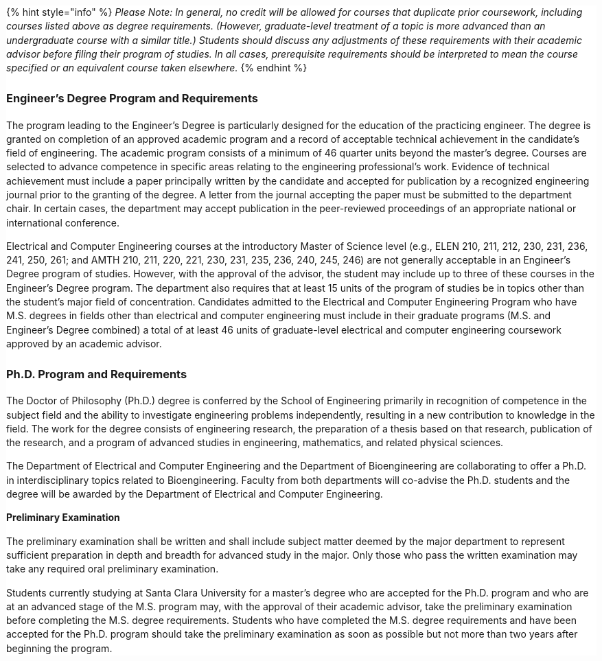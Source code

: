 {% hint style="info" %}
_Please Note: In general, no credit will be allowed for courses that duplicate prior coursework, including courses listed above as degree requirements. (However, graduate-level treatment of a topic is more advanced than an undergraduate course with a similar title.) Students should discuss any adjustments of these requirements with their academic advisor before filing their program of studies. In all cases, prerequisite requirements should be interpreted to mean the course specified or an equivalent course taken elsewhere._
{% endhint %}

### Engineer’s Degree Program and Requirements&#x20;

The program leading to the Engineer’s Degree is particularly designed for the education of the practicing engineer. The degree is granted on completion of an approved academic program and a record of acceptable technical achievement in the candidate’s field of engineering. The academic program consists of a minimum of 46 quarter units beyond the master’s degree. Courses are selected to advance competence in specific areas relating to the engineering professional’s work. Evidence of technical achievement must include a paper principally written by the candidate and accepted for publication by a recognized engineering journal prior to the granting of the degree. A letter from the journal accepting the paper must be submitted to the department chair. In certain cases, the department may accept publication in the peer-reviewed proceedings of an appropriate national or international conference.

Electrical and Computer Engineering courses at the introductory Master of Science level (e.g., ELEN 210, 211, 212, 230, 231, 236, 241, 250, 261; and AMTH 210, 211, 220, 221, 230, 231, 235, 236, 240, 245, 246) are not generally acceptable in an Engineer’s Degree program of studies. However, with the approval of the advisor, the student may include up to three of these courses in the Engineer’s Degree program. The department also requires that at least 15 units of the program of studies be in topics other than the student’s major field of concentration. Candidates admitted to the Electrical and Computer Engineering Program who have M.S. degrees in fields other than electrical and computer engineering must include in their graduate programs (M.S. and Engineer’s Degree combined) a total of at least 46 units of graduate-level electrical and computer engineering coursework approved by an academic advisor.&#x20;

### Ph.D. Program and Requirements&#x20;

The Doctor of Philosophy (Ph.D.) degree is conferred by the School of Engineering primarily in recognition of competence in the subject field and the ability to investigate engineering problems independently, resulting in a new contribution to knowledge in the field. The work for the degree consists of engineering research, the preparation of a thesis based on that research, publication of the research, and a program of advanced studies in engineering, mathematics, and related physical sciences.

The Department of Electrical and Computer Engineering and the Department of Bioengineering are collaborating to offer a Ph.D. in interdisciplinary topics related to Bioengineering. Faculty from both departments will co-advise the Ph.D. students and the degree will be awarded by the Department of Electrical and Computer Engineering.&#x20;

**Preliminary Examination**&#x20;

The preliminary examination shall be written and shall include subject matter deemed by the major department to represent sufficient preparation in depth and breadth for advanced study in the major. Only those who pass the written examination may take any required oral preliminary examination.

Students currently studying at Santa Clara University for a master’s degree who are accepted for the Ph.D. program and who are at an advanced stage of the M.S. program may, with the approval of their academic advisor, take the preliminary examination before completing the M.S. degree requirements. Students who have completed the M.S. degree requirements and have been accepted for the Ph.D. program should take the preliminary examination as soon as possible but not more than two years after beginning the program.
